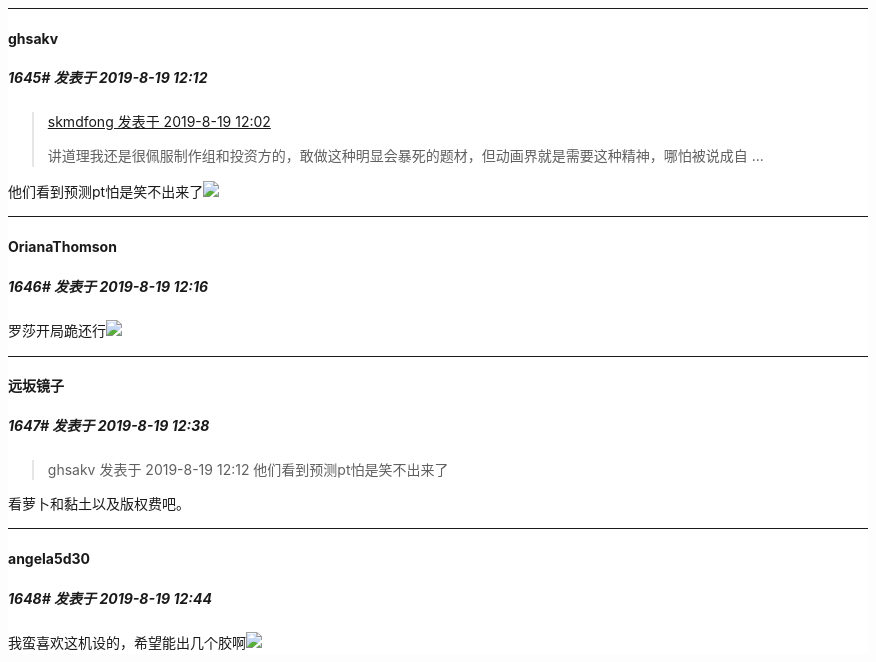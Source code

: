





*****

####  ghsakv  
##### 1645#       发表于 2019-8-19 12:12



<blockquote><a href="httphttps://bbs.saraba1st.com/2b/forum.php?mod=redirect&amp;goto=findpost&amp;pid=44963295&amp;ptid=1814263" target="_blank">skmdfong 发表于 2019-8-19 12:02</a>

讲道理我还是很佩服制作组和投资方的，敢做这种明显会暴死的题材，但动画界就是需要这种精神，哪怕被说成自 ...</blockquote>
他们看到预测pt怕是笑不出来了<img src="https://static.saraba1st.com/image/smiley/face2017/068.png" referrerpolicy="no-referrer">







*****

####  OrianaThomson  
##### 1646#       发表于 2019-8-19 12:16




罗莎开局跪还行<img src="https://static.saraba1st.com/image/smiley/face2017/037.png" referrerpolicy="no-referrer">







*****

####  远坂镜子  
##### 1647#       发表于 2019-8-19 12:38



<blockquote>ghsakv 发表于 2019-8-19 12:12
他们看到预测pt怕是笑不出来了</blockquote>
看萝卜和黏土以及版权费吧。







*****

####  angela5d30  
##### 1648#       发表于 2019-8-19 12:44




我蛮喜欢这机设的，希望能出几个胶啊<img src="https://static.saraba1st.com/image/smiley/face2017/143.png" referrerpolicy="no-referrer">
